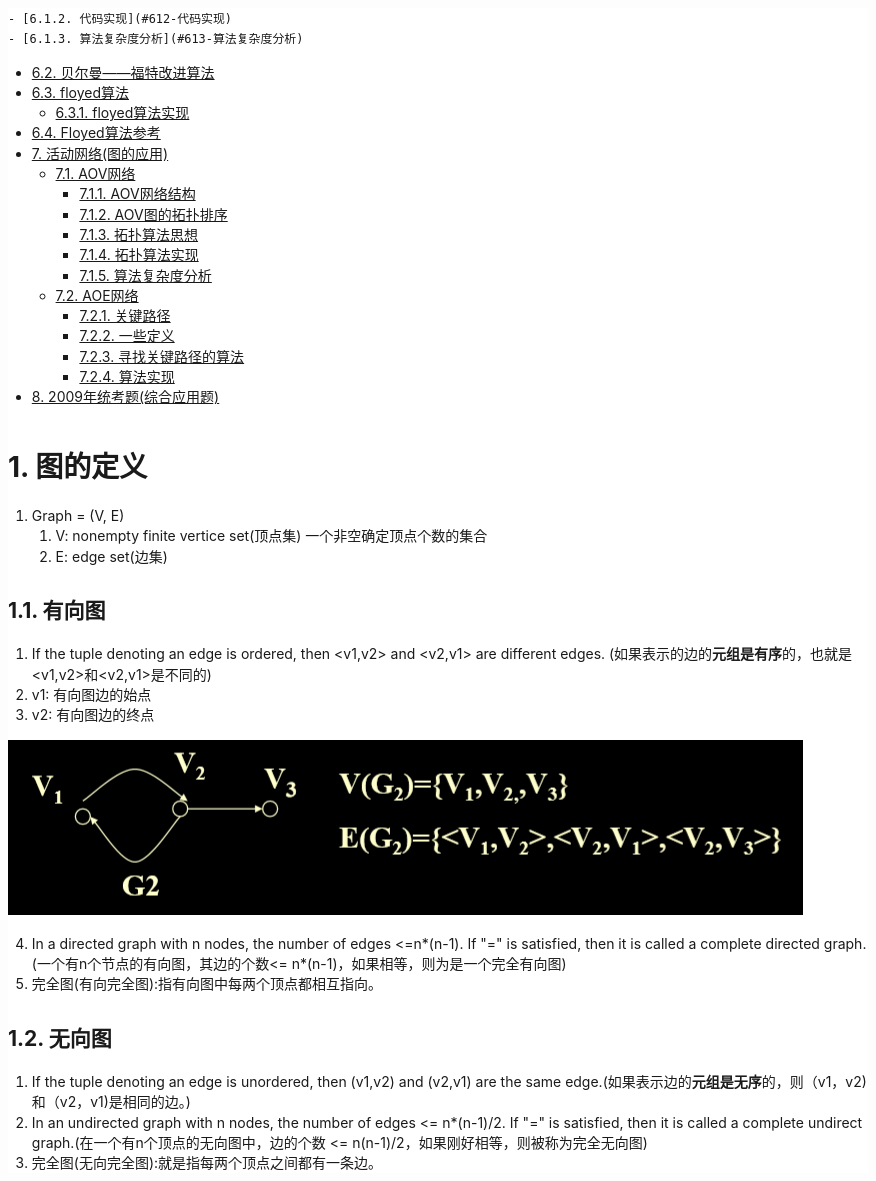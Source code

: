     - [6.1.2. 代码实现](#612-代码实现)
    - [6.1.3. 算法复杂度分析](#613-算法复杂度分析)
  - [6.2. 贝尔曼——福特改进算法](#62-贝尔曼福特改进算法)
  - [6.3. floyed算法](#63-floyed算法)
    - [6.3.1. floyed算法实现](#631-floyed算法实现)
  - [6.4. Floyed算法参考](#64-floyed算法参考)
- [7. 活动网络(图的应用)](#7-活动网络图的应用)
  - [7.1. AOV网络](#71-aov网络)
    - [7.1.1. AOV网络结构](#711-aov网络结构)
    - [7.1.2. AOV图的拓扑排序](#712-aov图的拓扑排序)
    - [7.1.3. 拓扑算法思想](#713-拓扑算法思想)
    - [7.1.4. 拓扑算法实现](#714-拓扑算法实现)
    - [7.1.5. 算法复杂度分析](#715-算法复杂度分析)
  - [7.2. AOE网络](#72-aoe网络)
    - [7.2.1. 关键路径](#721-关键路径)
    - [7.2.2. 一些定义](#722-一些定义)
    - [7.2.3. 寻找关键路径的算法](#723-寻找关键路径的算法)
    - [7.2.4. 算法实现](#724-算法实现)
- [8. 2009年统考题(综合应用题)](#8-2009年统考题综合应用题)



# 1. 图的定义
1. Graph = (V, E)
    1. V: nonempty finite vertice set(顶点集)  一个非空确定顶点个数的集合
    2. E: edge set(边集)

## 1.1. 有向图
1. If the tuple denoting an edge is ordered, then <v1,v2> and <v2,v1> are different edges. (如果表示的边的**元组是有序**的，也就是<v1,v2>和<v2,v1>是不同的)
2. v1: 有向图边的始点
3. v2: 有向图边的终点

![](img/cpt10/1.png)

4. In a directed graph with n nodes, the number of edges <=n*(n-1). If "=" is satisfied, then it is called a complete directed graph.(一个有n个节点的有向图，其边的个数<= n*(n-1)，如果相等，则为是一个完全有向图)
5. 完全图(有向完全图):指有向图中每两个顶点都相互指向。

## 1.2. 无向图
1. If the tuple denoting an edge is unordered, then (v1,v2) and (v2,v1) are the same edge.(如果表示边的**元组是无序**的，则（v1，v2)和（v2，v1)是相同的边。)
2. In an undirected graph with n nodes,  the number of edges <= n*(n-1)/2. If "=" is satisfied, then it is called a complete undirect graph.(在一个有n个顶点的无向图中，边的个数 <= n(n-1)/2，如果刚好相等，则被称为完全无向图)
3. 完全图(无向完全图):就是指每两个顶点之间都有一条边。
